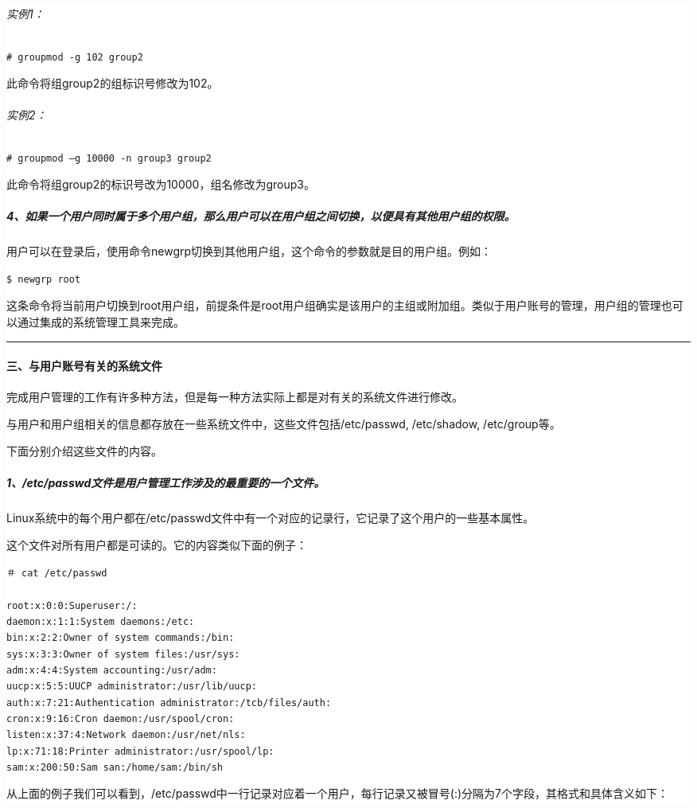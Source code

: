 ###### 实例1：

```
# groupmod -g 102 group2
```

此命令将组group2的组标识号修改为102。

###### 实例2：

```
# groupmod –g 10000 -n group3 group2
```

此命令将组group2的标识号改为10000，组名修改为group3。

##### 4、如果一个用户同时属于多个用户组，那么用户可以在用户组之间切换，以便具有其他用户组的权限。

用户可以在登录后，使用命令newgrp切换到其他用户组，这个命令的参数就是目的用户组。例如：

```
$ newgrp root
```

这条命令将当前用户切换到root用户组，前提条件是root用户组确实是该用户的主组或附加组。类似于用户账号的管理，用户组的管理也可以通过集成的系统管理工具来完成。

------

#### 三、与用户账号有关的系统文件

完成用户管理的工作有许多种方法，但是每一种方法实际上都是对有关的系统文件进行修改。

与用户和用户组相关的信息都存放在一些系统文件中，这些文件包括/etc/passwd, /etc/shadow, /etc/group等。

下面分别介绍这些文件的内容。

##### 1、/etc/passwd文件是用户管理工作涉及的最重要的一个文件。

Linux系统中的每个用户都在/etc/passwd文件中有一个对应的记录行，它记录了这个用户的一些基本属性。

这个文件对所有用户都是可读的。它的内容类似下面的例子：

```
＃ cat /etc/passwd

root:x:0:0:Superuser:/:
daemon:x:1:1:System daemons:/etc:
bin:x:2:2:Owner of system commands:/bin:
sys:x:3:3:Owner of system files:/usr/sys:
adm:x:4:4:System accounting:/usr/adm:
uucp:x:5:5:UUCP administrator:/usr/lib/uucp:
auth:x:7:21:Authentication administrator:/tcb/files/auth:
cron:x:9:16:Cron daemon:/usr/spool/cron:
listen:x:37:4:Network daemon:/usr/net/nls:
lp:x:71:18:Printer administrator:/usr/spool/lp:
sam:x:200:50:Sam san:/home/sam:/bin/sh
```

从上面的例子我们可以看到，/etc/passwd中一行记录对应着一个用户，每行记录又被冒号(:)分隔为7个字段，其格式和具体含义如下：
